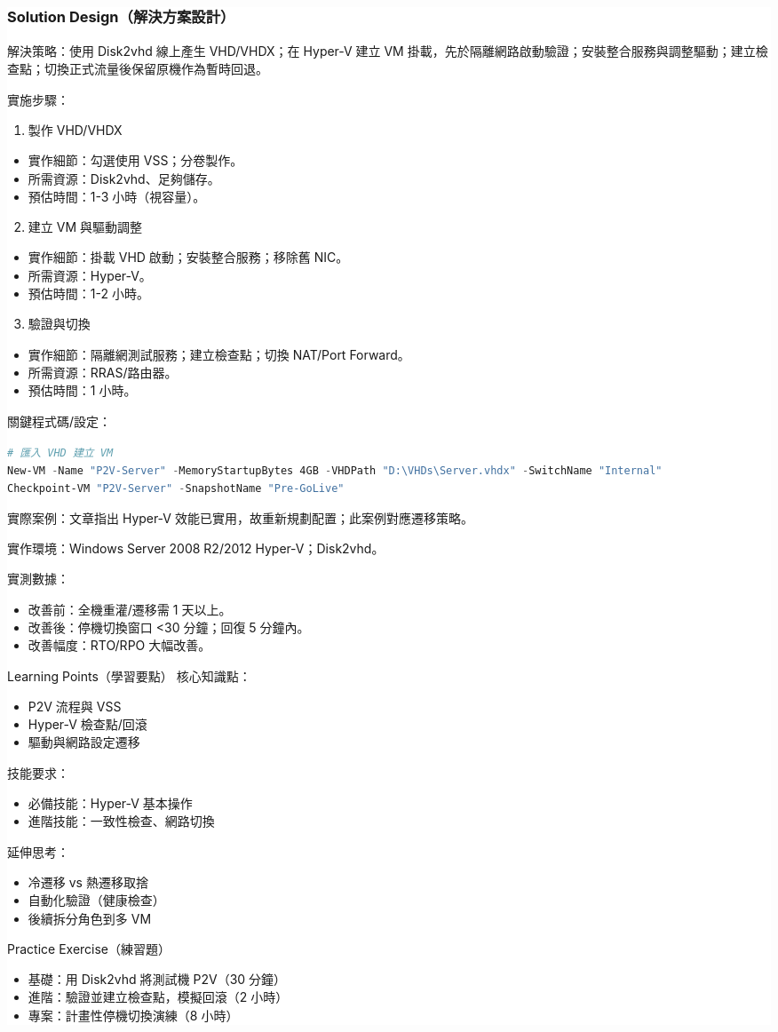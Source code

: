 ### Solution Design（解決方案設計）
解決策略：使用 Disk2vhd 線上產生 VHD/VHDX；在 Hyper‑V 建立 VM 掛載，先於隔離網路啟動驗證；安裝整合服務與調整驅動；建立檢查點；切換正式流量後保留原機作為暫時回退。

實施步驟：
1. 製作 VHD/VHDX
- 實作細節：勾選使用 VSS；分卷製作。
- 所需資源：Disk2vhd、足夠儲存。
- 預估時間：1-3 小時（視容量）。

2. 建立 VM 與驅動調整
- 實作細節：掛載 VHD 啟動；安裝整合服務；移除舊 NIC。
- 所需資源：Hyper‑V。
- 預估時間：1-2 小時。

3. 驗證與切換
- 實作細節：隔離網測試服務；建立檢查點；切換 NAT/Port Forward。
- 所需資源：RRAS/路由器。
- 預估時間：1 小時。

關鍵程式碼/設定：
```powershell
# 匯入 VHD 建立 VM
New-VM -Name "P2V-Server" -MemoryStartupBytes 4GB -VHDPath "D:\VHDs\Server.vhdx" -SwitchName "Internal"
Checkpoint-VM "P2V-Server" -SnapshotName "Pre-GoLive"
```

實際案例：文章指出 Hyper‑V 效能已實用，故重新規劃配置；此案例對應遷移策略。

實作環境：Windows Server 2008 R2/2012 Hyper‑V；Disk2vhd。

實測數據：
- 改善前：全機重灌/遷移需 1 天以上。
- 改善後：停機切換窗口 <30 分鐘；回復 5 分鐘內。
- 改善幅度：RTO/RPO 大幅改善。

Learning Points（學習要點）
核心知識點：
- P2V 流程與 VSS
- Hyper‑V 檢查點/回滾
- 驅動與網路設定遷移

技能要求：
- 必備技能：Hyper‑V 基本操作
- 進階技能：一致性檢查、網路切換

延伸思考：
- 冷遷移 vs 熱遷移取捨
- 自動化驗證（健康檢查）
- 後續拆分角色到多 VM

Practice Exercise（練習題）
- 基礎：用 Disk2vhd 將測試機 P2V（30 分鐘）
- 進階：驗證並建立檢查點，模擬回滾（2 小時）
- 專案：計畫性停機切換演練（8 小時）
